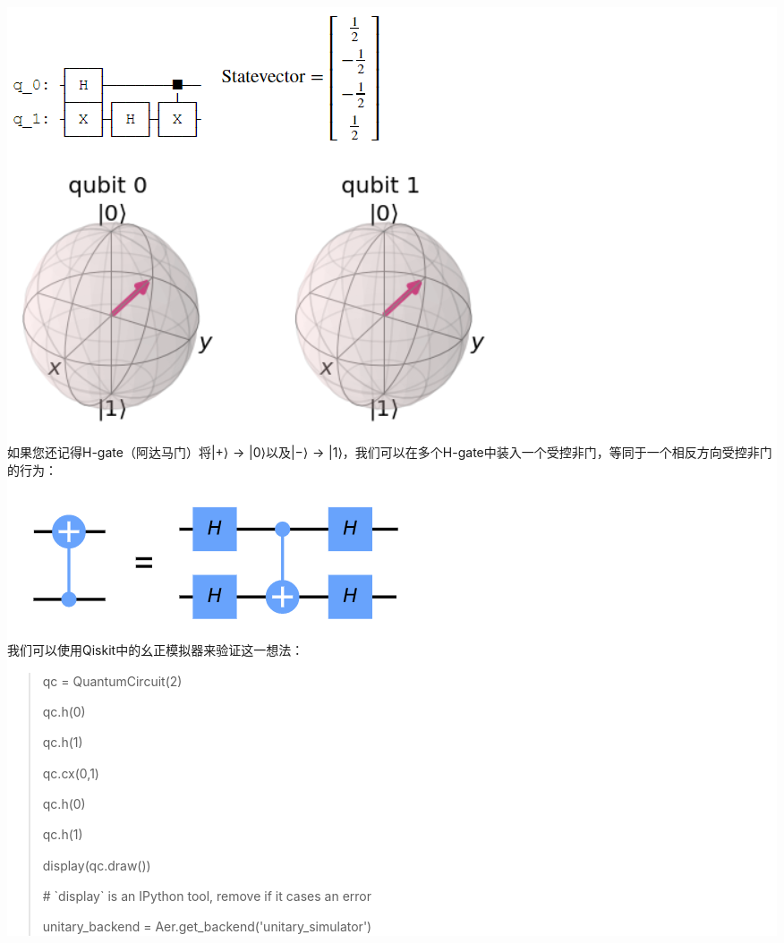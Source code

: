![](pics/media/image99.png)![](pics/media/image100.png)

![](pics/media/image101.png)

如果您还记得H-gate（阿达马门）将$\left| + \right\rangle \rightarrow \left| 0 \right\rangle$以及$\left| - \right\rangle \rightarrow \left| 1 \right\rangle$，我们可以在多个H-gate中装入一个受控非门，等同于一个相反方向受控非门的行为：

![](pics/media/image102.png)

我们可以使用Qiskit中的幺正模拟器来验证这一想法：

> qc = QuantumCircuit(2)
>
> qc.h(0)
>
> qc.h(1)
>
> qc.cx(0,1)
>
> qc.h(0)
>
> qc.h(1)
>
> display(qc.draw())
>
> \# \`display\` is an IPython tool, remove if it cases an error
>
> unitary_backend = Aer.get_backend(\'unitary_simulator\')